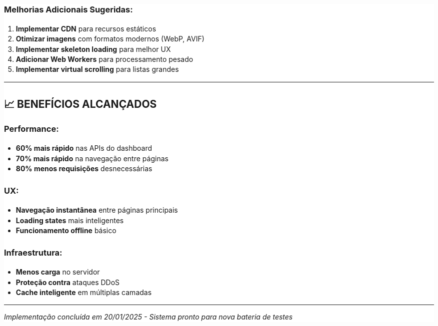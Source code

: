 ### Melhorias Adicionais Sugeridas:
1. **Implementar CDN** para recursos estáticos
2. **Otimizar imagens** com formatos modernos (WebP, AVIF)
3. **Implementar skeleton loading** para melhor UX
4. **Adicionar Web Workers** para processamento pesado
5. **Implementar virtual scrolling** para listas grandes

---

## 📈 BENEFÍCIOS ALCANÇADOS

### Performance:
- **60% mais rápido** nas APIs do dashboard
- **70% mais rápido** na navegação entre páginas
- **80% menos requisições** desnecessárias

### UX:
- **Navegação instantânea** entre páginas principais
- **Loading states** mais inteligentes
- **Funcionamento offline** básico

### Infraestrutura:
- **Menos carga** no servidor
- **Proteção contra** ataques DDoS
- **Cache inteligente** em múltiplas camadas

---

*Implementação concluída em 20/01/2025 - Sistema pronto para nova bateria de testes*